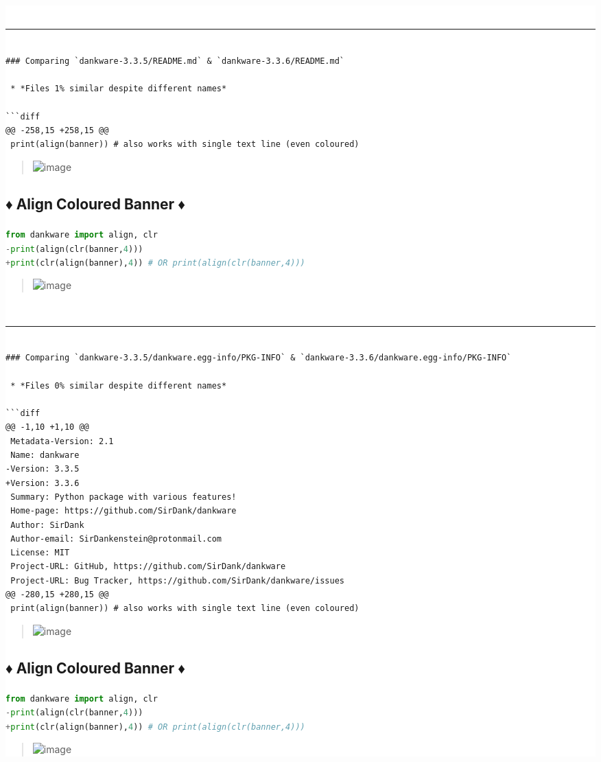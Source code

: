  <p>&nbsp;</p>    
 
 ---
```

### Comparing `dankware-3.3.5/README.md` & `dankware-3.3.6/README.md`

 * *Files 1% similar despite different names*

```diff
@@ -258,15 +258,15 @@
 print(align(banner)) # also works with single text line (even coloured)
 ```
 > <img width="800" alt="image" src="https://user-images.githubusercontent.com/52797753/153722230-1f3b6103-6d8a-4537-9828-1718a6bd3367.png">
 
 ## ♦️ Align Coloured Banner ♦️
 ```py
 from dankware import align, clr
-print(align(clr(banner,4)))
+print(clr(align(banner),4)) # OR print(align(clr(banner,4)))
 ```
 > <img width="800" alt="image" src="https://user-images.githubusercontent.com/52797753/153722373-9925dd25-83bb-4d1c-83eb-bfaae1802088.png">
 
 <p>&nbsp;</p>    
 
 ---
```

### Comparing `dankware-3.3.5/dankware.egg-info/PKG-INFO` & `dankware-3.3.6/dankware.egg-info/PKG-INFO`

 * *Files 0% similar despite different names*

```diff
@@ -1,10 +1,10 @@
 Metadata-Version: 2.1
 Name: dankware
-Version: 3.3.5
+Version: 3.3.6
 Summary: Python package with various features!
 Home-page: https://github.com/SirDank/dankware
 Author: SirDank
 Author-email: SirDankenstein@protonmail.com
 License: MIT
 Project-URL: GitHub, https://github.com/SirDank/dankware
 Project-URL: Bug Tracker, https://github.com/SirDank/dankware/issues
@@ -280,15 +280,15 @@
 print(align(banner)) # also works with single text line (even coloured)
 ```
 > <img width="800" alt="image" src="https://user-images.githubusercontent.com/52797753/153722230-1f3b6103-6d8a-4537-9828-1718a6bd3367.png">
 
 ## ♦️ Align Coloured Banner ♦️
 ```py
 from dankware import align, clr
-print(align(clr(banner,4)))
+print(clr(align(banner),4)) # OR print(align(clr(banner,4)))
 ```
 > <img width="800" alt="image" src="https://user-images.githubusercontent.com/52797753/153722373-9925dd25-83bb-4d1c-83eb-bfaae1802088.png">
 